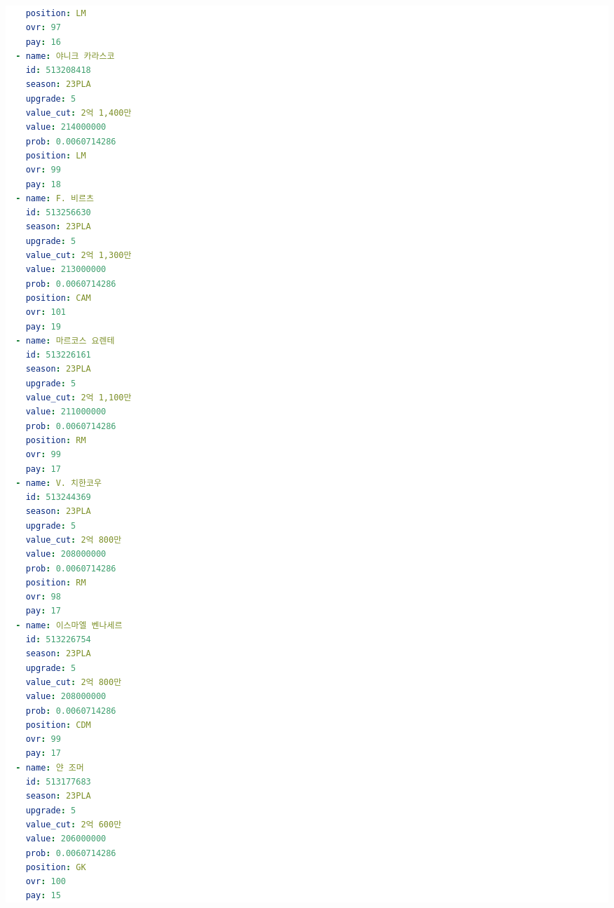 ```yaml
    position: LM
    ovr: 97
    pay: 16
  - name: 야니크 카라스코
    id: 513208418
    season: 23PLA
    upgrade: 5
    value_cut: 2억 1,400만
    value: 214000000
    prob: 0.0060714286
    position: LM
    ovr: 99
    pay: 18
  - name: F. 비르츠
    id: 513256630
    season: 23PLA
    upgrade: 5
    value_cut: 2억 1,300만
    value: 213000000
    prob: 0.0060714286
    position: CAM
    ovr: 101
    pay: 19
  - name: 마르코스 요렌테
    id: 513226161
    season: 23PLA
    upgrade: 5
    value_cut: 2억 1,100만
    value: 211000000
    prob: 0.0060714286
    position: RM
    ovr: 99
    pay: 17
  - name: V. 치한코우
    id: 513244369
    season: 23PLA
    upgrade: 5
    value_cut: 2억 800만
    value: 208000000
    prob: 0.0060714286
    position: RM
    ovr: 98
    pay: 17
  - name: 이스마엘 벤나세르
    id: 513226754
    season: 23PLA
    upgrade: 5
    value_cut: 2억 800만
    value: 208000000
    prob: 0.0060714286
    position: CDM
    ovr: 99
    pay: 17
  - name: 얀 조머
    id: 513177683
    season: 23PLA
    upgrade: 5
    value_cut: 2억 600만
    value: 206000000
    prob: 0.0060714286
    position: GK
    ovr: 100
    pay: 15
```